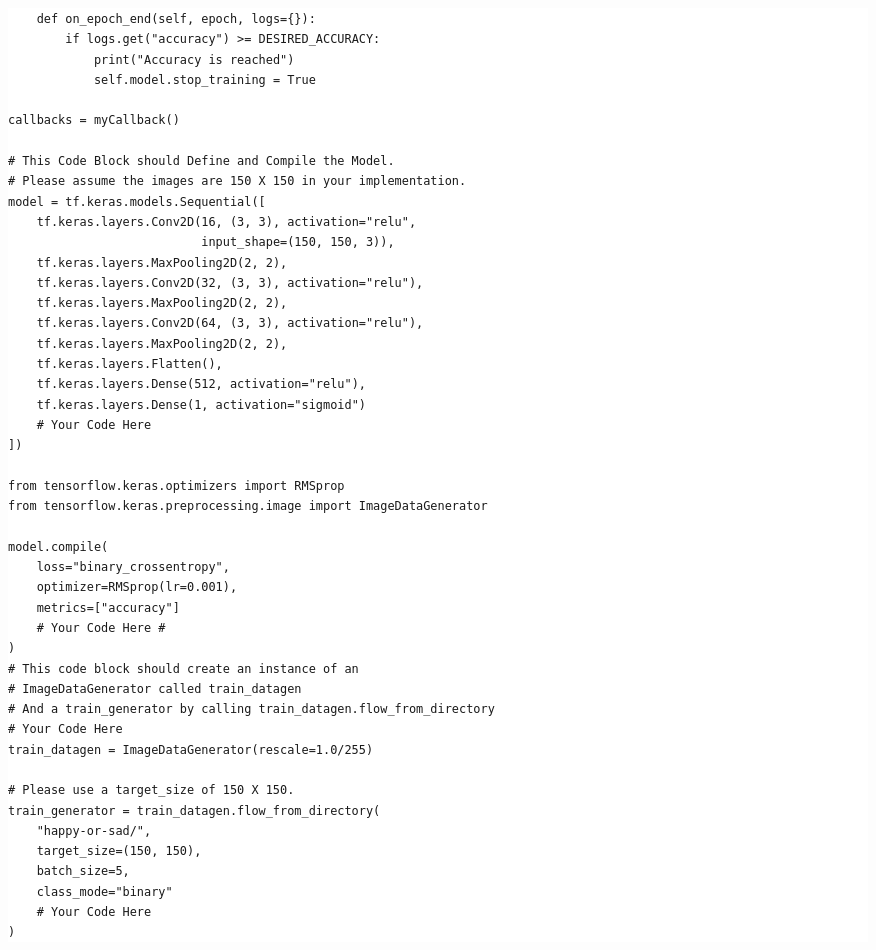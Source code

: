         def on_epoch_end(self, epoch, logs={}):
            if logs.get("accuracy") >= DESIRED_ACCURACY:
                print("Accuracy is reached")
                self.model.stop_training = True

    callbacks = myCallback()
    
    # This Code Block should Define and Compile the Model.
    # Please assume the images are 150 X 150 in your implementation.
    model = tf.keras.models.Sequential([
        tf.keras.layers.Conv2D(16, (3, 3), activation="relu",
                               input_shape=(150, 150, 3)),
        tf.keras.layers.MaxPooling2D(2, 2),
        tf.keras.layers.Conv2D(32, (3, 3), activation="relu"),
        tf.keras.layers.MaxPooling2D(2, 2),
        tf.keras.layers.Conv2D(64, (3, 3), activation="relu"),
        tf.keras.layers.MaxPooling2D(2, 2),
        tf.keras.layers.Flatten(),
        tf.keras.layers.Dense(512, activation="relu"),
        tf.keras.layers.Dense(1, activation="sigmoid")
        # Your Code Here
    ])

    from tensorflow.keras.optimizers import RMSprop
    from tensorflow.keras.preprocessing.image import ImageDataGenerator

    model.compile(
        loss="binary_crossentropy",
        optimizer=RMSprop(lr=0.001),
        metrics=["accuracy"]
        # Your Code Here #
    )
    # This code block should create an instance of an
    # ImageDataGenerator called train_datagen 
    # And a train_generator by calling train_datagen.flow_from_directory
    # Your Code Here
    train_datagen = ImageDataGenerator(rescale=1.0/255)

    # Please use a target_size of 150 X 150.
    train_generator = train_datagen.flow_from_directory(
        "happy-or-sad/",
        target_size=(150, 150),
        batch_size=5,
        class_mode="binary"
        # Your Code Here
    )